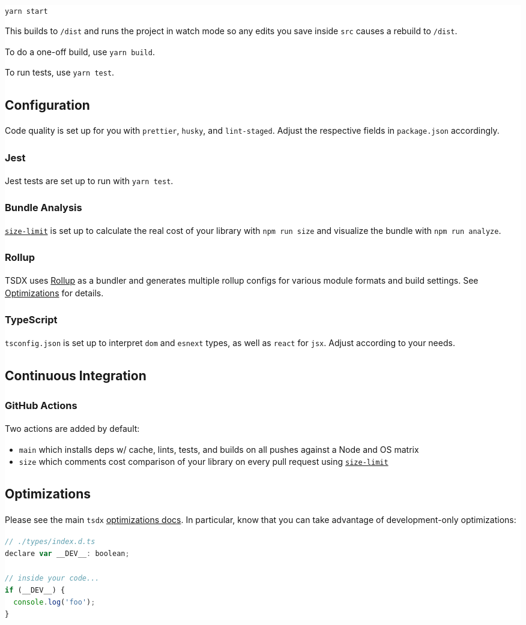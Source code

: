 ```bash
yarn start
```

This builds to `/dist` and runs the project in watch mode so any edits you save inside `src` causes a rebuild to `/dist`.

To do a one-off build, use `yarn build`.

To run tests, use `yarn test`.

## Configuration

Code quality is set up for you with `prettier`, `husky`, and `lint-staged`. Adjust the respective fields in `package.json` accordingly.

### Jest

Jest tests are set up to run with `yarn test`.

### Bundle Analysis

[`size-limit`](https://github.com/ai/size-limit) is set up to calculate the real cost of your library with `npm run size` and visualize the bundle with `npm run analyze`.

### Rollup

TSDX uses [Rollup](https://rollupjs.org) as a bundler and generates multiple rollup configs for various module formats and build settings. See [Optimizations](#optimizations) for details.

### TypeScript

`tsconfig.json` is set up to interpret `dom` and `esnext` types, as well as `react` for `jsx`. Adjust according to your needs.

## Continuous Integration

### GitHub Actions

Two actions are added by default:

- `main` which installs deps w/ cache, lints, tests, and builds on all pushes against a Node and OS matrix
- `size` which comments cost comparison of your library on every pull request using [`size-limit`](https://github.com/ai/size-limit)

## Optimizations

Please see the main `tsdx` [optimizations docs](https://github.com/palmerhq/tsdx#optimizations). In particular, know that you can take advantage of development-only optimizations:

```js
// ./types/index.d.ts
declare var __DEV__: boolean;

// inside your code...
if (__DEV__) {
  console.log('foo');
}
```
